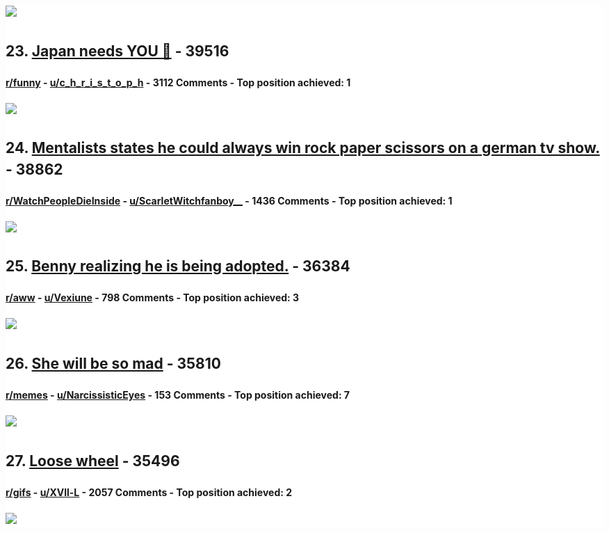 <a href="https://i.redd.it/l2hyt90udti91.gif"><img src="https://a.thumbs.redditmedia.com/9BHpYEmbLCWLqh2YViEnihUETEs2XARFHQiOMOXOq70.jpg"></img></a>

## 23. [Japan needs YOU 🍺](http://reddit.com/r/funny/comments/wtghgg/japan_needs_you/) - 39516
#### [r/funny](http://reddit.com/r/funny) - [u/c_h_r_i_s_t_o_p_h](http://reddit.com/u/c_h_r_i_s_t_o_p_h) - 3112 Comments - Top position achieved: 1

<a href="https://i.redd.it/46pa46c0gxi91.jpg"><img src="https://b.thumbs.redditmedia.com/-lLVeFW5FCthiuRCdbF6awjZEiDID0hB2cS_OfZTNJI.jpg"></img></a>

## 24. [Mentalists states he could always win rock paper scissors on a german tv show.](http://reddit.com/r/WatchPeopleDieInside/comments/wt4fzz/mentalists_states_he_could_always_win_rock_paper/) - 38862
#### [r/WatchPeopleDieInside](http://reddit.com/r/WatchPeopleDieInside) - [u/ScarletWitchfanboy__](http://reddit.com/u/ScarletWitchfanboy__) - 1436 Comments - Top position achieved: 1

<a href="https://v.redd.it/zxy5qrbioui91"><img src="https://a.thumbs.redditmedia.com/yfPiVCXZ40fA9ePUOCAc9eWiU4T_iHH3YBm1eVy1yu0.jpg"></img></a>

## 25. [Benny realizing he is being adopted.](http://reddit.com/r/aww/comments/wti9zc/benny_realizing_he_is_being_adopted/) - 36384
#### [r/aww](http://reddit.com/r/aww) - [u/Vexiune](http://reddit.com/u/Vexiune) - 798 Comments - Top position achieved: 3

<a href="https://v.redd.it/n4vem4aguxi91"><img src="https://b.thumbs.redditmedia.com/Gl-lLqSLpmg6PpBQovfdros5JgAazfn_4sFFN2_oFpc.jpg"></img></a>

## 26. [She will be so mad](http://reddit.com/r/memes/comments/wt364x/she_will_be_so_mad/) - 35810
#### [r/memes](http://reddit.com/r/memes) - [u/NarcissisticEyes](http://reddit.com/u/NarcissisticEyes) - 153 Comments - Top position achieved: 7

<a href="https://i.redd.it/uoeu8er7aui91.gif"><img src="https://b.thumbs.redditmedia.com/GVDVDA6r1topEN4qHlD2mPpYTENSPi7jiBF0YhglAuQ.jpg"></img></a>

## 27. [Loose wheel](http://reddit.com/r/gifs/comments/wtdyjz/loose_wheel/) - 35496
#### [r/gifs](http://reddit.com/r/gifs) - [u/XVll-L](http://reddit.com/u/XVll-L) - 2057 Comments - Top position achieved: 2

<a href="https://i.imgur.com/wwefIxB.gif"><img src="https://b.thumbs.redditmedia.com/_Oh-SOXPPKPbYhrPbCdhr4Wf7EdTO5EyX02RfvuXwVI.jpg"></img></a>
